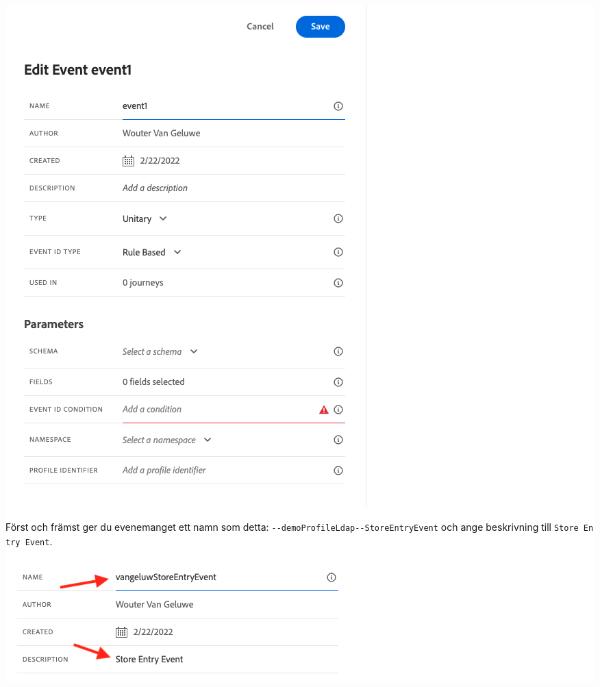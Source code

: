 ![ACOP](./images/emptyevent.png)

Först och främst ger du evenemanget ett namn som detta: `--demoProfileLdap--StoreEntryEvent` och ange beskrivning till `Store Entry Event`.

![ACOP](./images/eventname.png)
